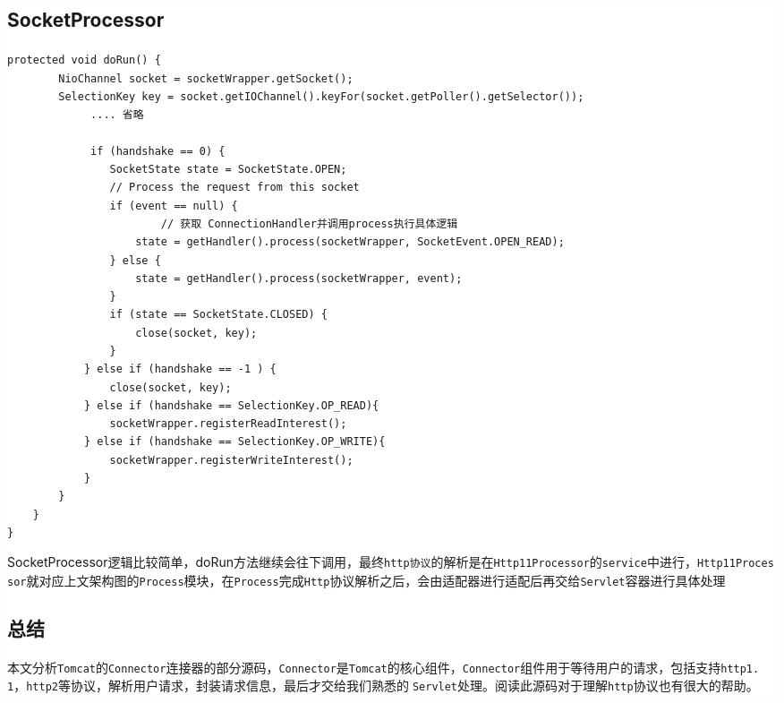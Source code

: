 ## SocketProcessor

```
protected void doRun() {
        NioChannel socket = socketWrapper.getSocket();
        SelectionKey key = socket.getIOChannel().keyFor(socket.getPoller().getSelector()); 
             .... 省略
             
             if (handshake == 0) {
                SocketState state = SocketState.OPEN;
                // Process the request from this socket
                if (event == null) {
                		// 获取 ConnectionHandler并调用process执行具体逻辑
                    state = getHandler().process(socketWrapper, SocketEvent.OPEN_READ);
                } else {
                    state = getHandler().process(socketWrapper, event);
                }
                if (state == SocketState.CLOSED) {
                    close(socket, key);
                }
            } else if (handshake == -1 ) {
                close(socket, key);
            } else if (handshake == SelectionKey.OP_READ){
                socketWrapper.registerReadInterest();
            } else if (handshake == SelectionKey.OP_WRITE){
                socketWrapper.registerWriteInterest();
            }
        }
    }
}
```
SocketProcessor逻辑比较简单，doRun方法继续会往下调用，最终`http协议`的解析是在`Http11Processor`的`service`中进行，`Http11Processor`就对应上文架构图的`Process`模块，在`Process`完成`Http`协议解析之后，会由适配器进行适配后再交给`Servlet`容器进行具体处理

## 总结

本文分析`Tomcat`的`Connector`连接器的部分源码，`Connector`是`Tomcat`的核心组件，`Connector`组件用于等待用户的请求，包括支持`http1.1`，`http2`等协议，解析用户请求，封装请求信息，最后才交给我们熟悉的	`Servlet`处理。阅读此源码对于理解`http`协议也有很大的帮助。



